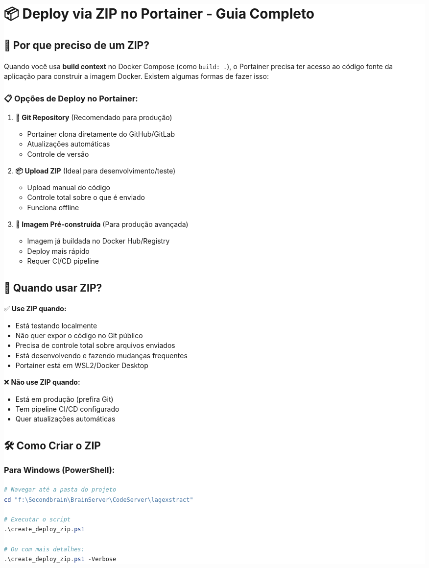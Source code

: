 # 📦 Deploy via ZIP no Portainer - Guia Completo

## 🤔 Por que preciso de um ZIP?

Quando você usa **build context** no Docker Compose (como `build: .`), o Portainer precisa ter acesso ao código fonte da aplicação para construir a imagem Docker. Existem algumas formas de fazer isso:

### 📋 Opções de Deploy no Portainer:

1. **🔗 Git Repository** (Recomendado para produção)
   - Portainer clona diretamente do GitHub/GitLab
   - Atualizações automáticas
   - Controle de versão

2. **📦 Upload ZIP** (Ideal para desenvolvimento/teste)
   - Upload manual do código
   - Controle total sobre o que é enviado
   - Funciona offline

3. **🐳 Imagem Pré-construída** (Para produção avançada)
   - Imagem já buildada no Docker Hub/Registry
   - Deploy mais rápido
   - Requer CI/CD pipeline

## 🎯 Quando usar ZIP?

✅ **Use ZIP quando:**
- Está testando localmente
- Não quer expor o código no Git público
- Precisa de controle total sobre arquivos enviados
- Está desenvolvendo e fazendo mudanças frequentes
- Portainer está em WSL2/Docker Desktop

❌ **Não use ZIP quando:**
- Está em produção (prefira Git)
- Tem pipeline CI/CD configurado
- Quer atualizações automáticas

## 🛠️ Como Criar o ZIP

### Para Windows (PowerShell):
```powershell
# Navegar até a pasta do projeto
cd "f:\Secondbrain\BrainServer\CodeServer\lagexstract"

# Executar o script
.\create_deploy_zip.ps1

# Ou com mais detalhes:
.\create_deploy_zip.ps1 -Verbose
```
